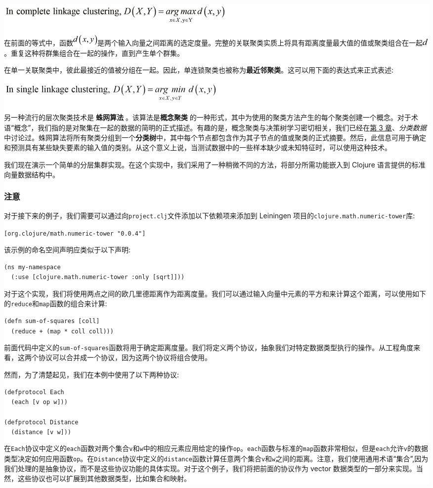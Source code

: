 ![Using hierarchical clustering](img/4351OS_07_20.jpg)

在前面的等式中，函数![Using hierarchical clustering](img/4351OS_07_21.jpg)是两个输入向量之间距离的选定度量。完整的关联聚类实质上将具有距离度量最大值的值或聚类组合在一起![Using hierarchical clustering](img/4351OS_07_22.jpg)。重复这种将群集组合在一起的操作，直到产生单个群集。

在单一关联聚类中，彼此最接近的值被分组在一起。因此，单连锁聚类也被称为**最近邻聚类**。这可以用下面的表达式来正式表述:

![Using hierarchical clustering](img/4351OS_07_23.jpg)

另一种流行的层次聚类技术是 **蛛网算法** 。该算法是**概念聚类** 的一种形式，其中为使用的聚类方法产生的每个聚类创建一个概念。对于术语“概念”，我们指的是对聚集在一起的数据的简明的正式描述。有趣的是，概念聚类与决策树学习密切相关，我们已经在[第 3 章](ch03.html "Chapter 3. Categorizing Data")、*分类数据*中讨论过。蛛网算法将所有聚类分组到一个**分类树**中，其中每个节点都包含作为其子节点的值或聚类的正式摘要。然后，此信息可用于确定和预测具有某些缺失要素的输入值的类别。从这个意义上说，当测试数据中的一些样本缺少或未知特征时，可以使用这种技术。

我们现在演示一个简单的分层集群实现。在这个实现中，我们采用了一种稍微不同的方法，将部分所需功能嵌入到 Clojure 语言提供的标准向量数据结构中。

### 注意

对于接下来的例子，我们需要可以通过向`project.clj`文件添加以下依赖项来添加到 Leiningen 项目的`clojure.math.numeric-tower`库:

```
[org.clojure/math.numeric-tower "0.0.4"]
```

该示例的命名空间声明应类似于以下声明:

```
(ns my-namespace
  (:use [clojure.math.numeric-tower :only [sqrt]]))
```

对于这个实现，我们将使用两点之间的欧几里德距离作为距离度量。我们可以通过输入向量中元素的平方和来计算这个距离，可以使用如下的`reduce`和`map`函数的组合来计算:

```
(defn sum-of-squares [coll]
  (reduce + (map * coll coll)))
```

前面代码中定义的`sum-of-squares`函数将用于确定距离度量。我们将定义两个协议，抽象我们对特定数据类型执行的操作。从工程角度来看，这两个协议可以合并成一个协议，因为这两个协议将组合使用。

然而，为了清楚起见，我们在本例中使用了以下两种协议:

```
(defprotocol Each
  (each [v op w]))

(defprotocol Distance
  (distance [v w]))
```

在`Each`协议中定义的`each`函数对两个集合`v`和`w`中的相应元素应用给定的操作`op`。`each`函数与标准的`map`函数非常相似，但是`each`允许`v`的数据类型决定如何应用函数`op`。在`Distance`协议中定义的`distance`函数计算任意两个集合`v`和`w`之间的距离。注意，我们使用通用术语“集合”,因为我们处理的是抽象协议，而不是这些协议功能的具体实现。对于这个例子，我们将把前面的协议作为 vector 数据类型的一部分来实现。当然，这些协议也可以扩展到其他数据类型，比如集合和映射。
